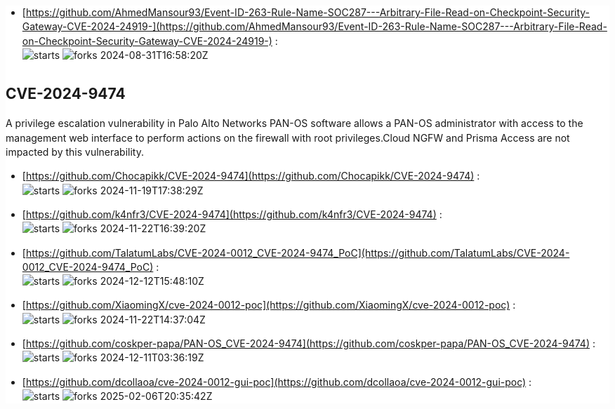 - [https://github.com/AhmedMansour93/Event-ID-263-Rule-Name-SOC287---Arbitrary-File-Read-on-Checkpoint-Security-Gateway-CVE-2024-24919-](https://github.com/AhmedMansour93/Event-ID-263-Rule-Name-SOC287---Arbitrary-File-Read-on-Checkpoint-Security-Gateway-CVE-2024-24919-) :  
![starts](https://img.shields.io/github/stars/AhmedMansour93/Event-ID-263-Rule-Name-SOC287---Arbitrary-File-Read-on-Checkpoint-Security-Gateway-CVE-2024-24919-.svg) 
![forks](https://img.shields.io/github/forks/AhmedMansour93/Event-ID-263-Rule-Name-SOC287---Arbitrary-File-Read-on-Checkpoint-Security-Gateway-CVE-2024-24919-.svg) 
2024-08-31T16:58:20Z

## CVE-2024-9474
 A privilege escalation vulnerability in Palo Alto Networks PAN-OS software allows a PAN-OS administrator with access to the management web interface to perform actions on the firewall with root privileges.Cloud NGFW and Prisma Access are not impacted by this vulnerability.

- [https://github.com/Chocapikk/CVE-2024-9474](https://github.com/Chocapikk/CVE-2024-9474) :  
![starts](https://img.shields.io/github/stars/Chocapikk/CVE-2024-9474.svg) 
![forks](https://img.shields.io/github/forks/Chocapikk/CVE-2024-9474.svg) 
2024-11-19T17:38:29Z

- [https://github.com/k4nfr3/CVE-2024-9474](https://github.com/k4nfr3/CVE-2024-9474) :  
![starts](https://img.shields.io/github/stars/k4nfr3/CVE-2024-9474.svg) 
![forks](https://img.shields.io/github/forks/k4nfr3/CVE-2024-9474.svg) 
2024-11-22T16:39:20Z

- [https://github.com/TalatumLabs/CVE-2024-0012_CVE-2024-9474_PoC](https://github.com/TalatumLabs/CVE-2024-0012_CVE-2024-9474_PoC) :  
![starts](https://img.shields.io/github/stars/TalatumLabs/CVE-2024-0012_CVE-2024-9474_PoC.svg) 
![forks](https://img.shields.io/github/forks/TalatumLabs/CVE-2024-0012_CVE-2024-9474_PoC.svg) 
2024-12-12T15:48:10Z

- [https://github.com/XiaomingX/cve-2024-0012-poc](https://github.com/XiaomingX/cve-2024-0012-poc) :  
![starts](https://img.shields.io/github/stars/XiaomingX/cve-2024-0012-poc.svg) 
![forks](https://img.shields.io/github/forks/XiaomingX/cve-2024-0012-poc.svg) 
2024-11-22T14:37:04Z

- [https://github.com/coskper-papa/PAN-OS_CVE-2024-9474](https://github.com/coskper-papa/PAN-OS_CVE-2024-9474) :  
![starts](https://img.shields.io/github/stars/coskper-papa/PAN-OS_CVE-2024-9474.svg) 
![forks](https://img.shields.io/github/forks/coskper-papa/PAN-OS_CVE-2024-9474.svg) 
2024-12-11T03:36:19Z

- [https://github.com/dcollaoa/cve-2024-0012-gui-poc](https://github.com/dcollaoa/cve-2024-0012-gui-poc) :  
![starts](https://img.shields.io/github/stars/dcollaoa/cve-2024-0012-gui-poc.svg) 
![forks](https://img.shields.io/github/forks/dcollaoa/cve-2024-0012-gui-poc.svg) 
2025-02-06T20:35:42Z
